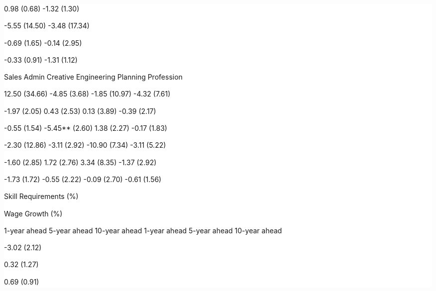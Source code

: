 0.98 (0.68)
-1.32 (1.30)

-5.55 (14.50)
-3.48 (17.34)

-0.69 (1.65)
-0.14 (2.95)

-0.33 (0.91)
-1.31 (1.12)

Sales Admin
Creative
Engineering
Planning Profession

12.50 (34.66)
-4.85 (3.68)
-1.85 (10.97)
-4.32 (7.61)

-1.97 (2.05)
0.43 (2.53)
0.13 (3.89)
-0.39 (2.17)

-0.55 (1.54)
-5.45** (2.60)
1.38 (2.27)
-0.17 (1.83)

-2.30 (12.86)
-3.11 (2.92)
-10.90 (7.34)
-3.11 (5.22)

-1.60 (2.85)
1.72 (2.76)
3.34 (8.35)
-1.37 (2.92)

-1.73 (1.72)
-0.55 (2.22)
-0.09 (2.70)
-0.61 (1.56)

Skill Requirements (%)

Wage Growth (%)

1-year ahead 5-year ahead 10-year ahead 1-year ahead 5-year ahead 10-year ahead

-3.02 (2.12)

0.32 (1.27)

0.69 (0.91)

